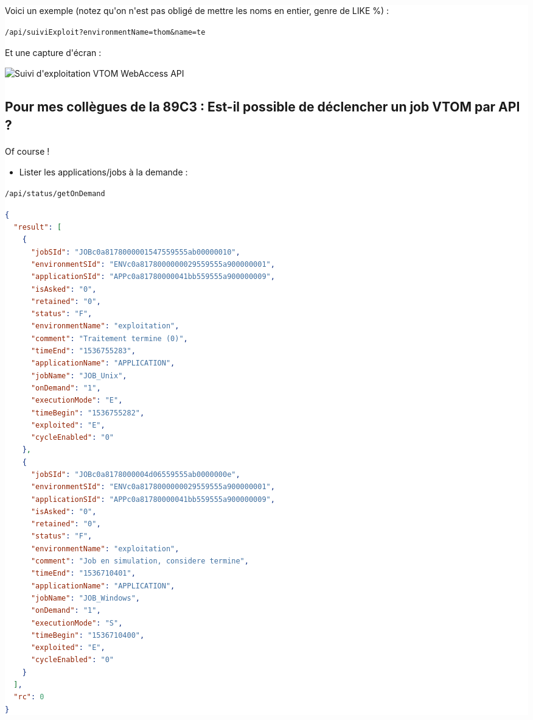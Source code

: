 Voici un exemple (notez qu'on n'est pas obligé de mettre les noms en entier, genre de LIKE %) : 

```
/api/suiviExploit?environmentName=thom&name=te
```

Et une capture d'écran :

![Suivi d'exploitation VTOM WebAccess API](/wp-content/uploads/suivi_exploitation_webaccess.png)

## Pour mes collègues de la 89C3 : Est-il possible de déclencher un job VTOM par API ?

Of course !

 * Lister les applications/jobs à la demande : 

`/api/status/getOnDemand`

```json
{
  "result": [
    {
      "jobSId": "JOBc0a8178000001547559555ab00000010",
      "environmentSId": "ENVc0a8178000000029559555a900000001",
      "applicationSId": "APPc0a81780000041bb559555a900000009",
      "isAsked": "0",
      "retained": "0",
      "status": "F",
      "environmentName": "exploitation",
      "comment": "Traitement termine (0)",
      "timeEnd": "1536755283",
      "applicationName": "APPLICATION",
      "jobName": "JOB_Unix",
      "onDemand": "1",
      "executionMode": "E",
      "timeBegin": "1536755282",
      "exploited": "E",
      "cycleEnabled": "0"
    },
    {
      "jobSId": "JOBc0a8178000004d06559555ab0000000e",
      "environmentSId": "ENVc0a8178000000029559555a900000001",
      "applicationSId": "APPc0a81780000041bb559555a900000009",
      "isAsked": "0",
      "retained": "0",
      "status": "F",
      "environmentName": "exploitation",
      "comment": "Job en simulation, considere termine",
      "timeEnd": "1536710401",
      "applicationName": "APPLICATION",
      "jobName": "JOB_Windows",
      "onDemand": "1",
      "executionMode": "S",
      "timeBegin": "1536710400",
      "exploited": "E",
      "cycleEnabled": "0"
    }
  ],
  "rc": 0
}
```
